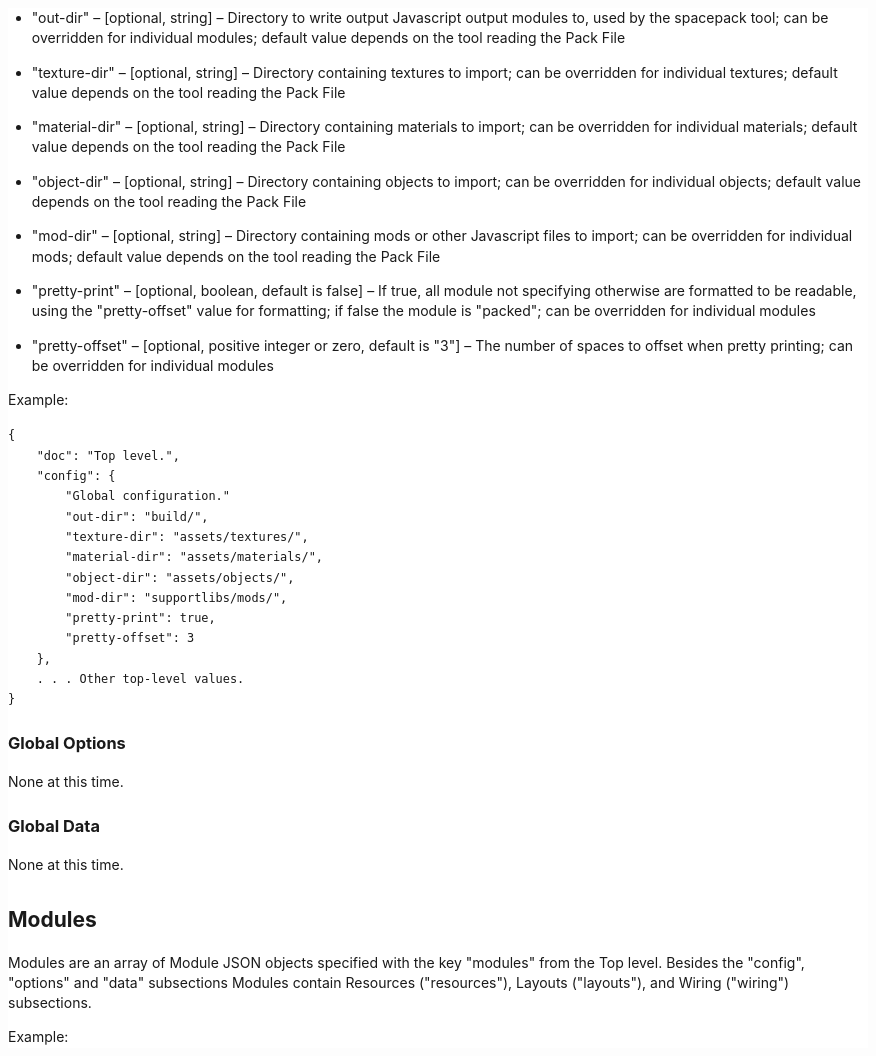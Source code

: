 * "out-dir" – [optional, string] – Directory to write output Javascript output modules to, used by the spacepack tool; can be overridden for individual modules; default value depends on the tool reading the Pack File

* "texture-dir" – [optional, string] – Directory containing textures to import; can be overridden for individual textures; default value depends on the tool reading the Pack File

* "material-dir" – [optional, string] – Directory containing materials to import; can be overridden for individual materials; default value depends on the tool reading the Pack File

* "object-dir" – [optional, string] – Directory containing objects to import; can be overridden for individual objects; default value depends on the tool reading the Pack File

* "mod-dir" – [optional, string] – Directory containing mods or other Javascript files to import; can be overridden for individual mods; default value depends on the tool reading the Pack File

* "pretty-print" – [optional, boolean, default is false] – If true, all module not specifying otherwise are formatted to be readable, using the "pretty-offset" value for formatting; if false the module is "packed"; can be overridden for individual modules

* "pretty-offset" – [optional, positive integer or zero, default is "3"] – The number of spaces to offset when pretty printing; can be overridden for individual modules

Example:

	{
		"doc": "Top level.",
		"config": {
			"Global configuration."
			"out-dir": "build/",
			"texture-dir": "assets/textures/",
			"material-dir": "assets/materials/",
			"object-dir": "assets/objects/",
			"mod-dir": "supportlibs/mods/",
			"pretty-print": true,
			"pretty-offset": 3
		},
		. . . Other top-level values.
	}

### Global Options

None at this time.

### Global Data

None at this time.

## Modules

Modules are an array of Module JSON objects specified with the key "modules" from the Top level. Besides the "config", "options" and "data" subsections Modules contain Resources ("resources"), Layouts ("layouts"), and Wiring ("wiring") subsections. 

Example:
